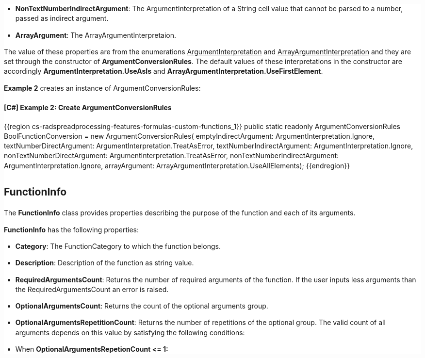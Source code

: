 
* __NonTextNumberIndirectArgument__: The ArgumentInterpretation of a String cell value that cannot be parsed to a number, passed as indirect argument.
            

* __ArrayArgument__: The ArrayArgumentInterpretaion.
            

The value of these properties are from the enumerations [ArgumentInterpretation](https://docs.telerik.com/devtools/document-processing/api/Telerik.Windows.Documents.Spreadsheet.Expressions.Functions.ArgumentInterpretation.html) and [ArrayArgumentInterpretation](https://docs.telerik.com/devtools/document-processing/api/Telerik.Windows.Documents.Spreadsheet.Expressions.Functions.ArrayArgumentInterpretation.html) and they are set through the constructor of __ArgumentConversionRules__. The default values of these interpretations in the constructor are accordingly __ArgumentInterpretation.UseAsIs__ and __ArrayArgumentInterpretation.UseFirstElement__.
        

__Example 2__ creates an instance of ArgumentConversionRules:
        

#### __[C#] Example 2: Create ArgumentConversionRules__

{{region cs-radspreadprocessing-features-formulas-custom-functions_1}}
	public static readonly ArgumentConversionRules BoolFunctionConversion = new ArgumentConversionRules(
	            emptyIndirectArgument: ArgumentInterpretation.Ignore,
	            textNumberDirectArgument: ArgumentInterpretation.TreatAsError,
	            textNumberIndirectArgument: ArgumentInterpretation.Ignore,
	            nonTextNumberDirectArgument: ArgumentInterpretation.TreatAsError,
	            nonTextNumberIndirectArgument: ArgumentInterpretation.Ignore,
	            arrayArgument: ArrayArgumentInterpretation.UseAllElements);
{{endregion}}



## FunctionInfo

The __FunctionInfo__ class provides properties describing the purpose of the function and each of its arguments.
        

__FunctionInfo__ has the following properties:
        

* __Category__: The FunctionCategory to which the function belongs.
            

* __Description__: Description of the function as string value.
            

* __RequiredArgumentsCount__: Returns the number of required arguments of the function. If the user inputs less arguments than the RequiredArgumentsCount an error is raised.
            

* __OptionalArgumentsCount__: Returns the count of the optional arguments group.
            

* __OptionalArgumentsRepetitionCount__: Returns the number of repetitions of the optional group. The valid count of all arguments depends on this value by satisfying the following conditions:
            

* When __OptionalArgumentsRepetionCount <= 1:__
